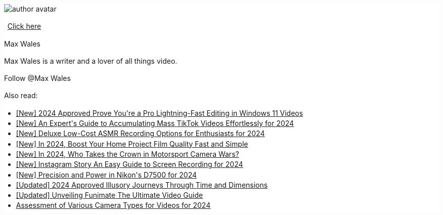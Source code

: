 ![author avatar](https://images.wondershare.com/filmora/article-images/max-wales-author.jpg)


<span id="1977020">
					<video width="128" height="480" style="cursor:pointer"
           poster="//a.impactradius-go.com/display-clicktoplayimage/1977020.png"
           onclick="if(!this.playClicked){this.play();this.setAttribute('controls',true);this.playClicked=true;}">
	   <source src="//a.impactradius-go.com/display-ad/22993-1977020">
	   <img src="//a.impactradius-go.com/display-clicktoplayimage/1977020.png" style="border: none; height: 100%; width: 100%; object-fit: contain">
	</video>
	<div style="width:80px;text-align:center"><a href="javascript:window.open(decodeURIComponent('https%3A%2F%2Fhomestyler.sjv.io%2Fc%2F5597632%2F1977020%2F22993'), '_blank');void(0);">Click here</a></div>
</span>
<img height="0" width="0" src="https://imp.pxf.io/i/5597632/1977020/22993" style="position:absolute;visibility:hidden;" border="0" />


Max Wales

Max Wales is a writer and a lover of all things video.

Follow @Max Wales


<ins class="adsbygoogle"
     style="display:block"
     data-ad-format="autorelaxed"
     data-ad-client="ca-pub-7571918770474297"
     data-ad-slot="1223367746"></ins>



<ins class="adsbygoogle"
     style="display:block"
     data-ad-client="ca-pub-7571918770474297"
     data-ad-slot="8358498916"
     data-ad-format="auto"
     data-full-width-responsive="true"></ins>


<span class="atpl-alsoreadstyle">Also read:</span>
<div><ul>
<li><a href="https://fox-blue.techidaily.com/new-2024-approved-prove-youre-a-pro-lightning-fast-editing-in-windows-11-videos/"><u>[New] 2024 Approved Prove You're a Pro Lightning-Fast Editing in Windows 11 Videos</u></a></li>
<li><a href="https://vp-tips.techidaily.com/new-an-experts-guide-to-accumulating-mass-tiktok-videos-effortlessly-for-2024/"><u>[New] An Expert's Guide to Accumulating Mass TikTok Videos Effortlessly for 2024</u></a></li>
<li><a href="https://fox-blue.techidaily.com/new-deluxe-low-cost-asmr-recording-options-for-enthusiasts-for-2024/"><u>[New] Deluxe Low-Cost ASMR Recording Options for Enthusiasts for 2024</u></a></li>
<li><a href="https://fox-blue.techidaily.com/new-in-2024-boost-your-home-project-film-quality-fast-and-simple/"><u>[New] In 2024, Boost Your Home Project Film Quality Fast and Simple</u></a></li>
<li><a href="https://fox-blue.techidaily.com/new-in-2024-who-takes-the-crown-in-motorsport-camera-wars/"><u>[New] In 2024, Who Takes the Crown in Motorsport Camera Wars?</u></a></li>
<li><a href="https://instagram-video-files.techidaily.com/new-instagram-story-an-easy-guide-to-screen-recording-for-2024/"><u>[New] Instagram Story An Easy Guide to Screen Recording for 2024</u></a></li>
<li><a href="https://fox-blue.techidaily.com/new-precision-and-power-in-nikons-d7500-for-2024/"><u>[New] Precision and Power in Nikon's D7500 for 2024</u></a></li>
<li><a href="https://fox-blue.techidaily.com/updated-2024-approved-illusory-journeys-through-time-and-dimensions/"><u>[Updated] 2024 Approved Illusory Journeys Through Time and Dimensions</u></a></li>
<li><a href="https://fox-blue.techidaily.com/updated-unveiling-funimate-the-ultimate-video-guide/"><u>[Updated] Unveiling Funimate The Ultimate Video Guide</u></a></li>
<li><a href="https://extra-hints.techidaily.com/assessment-of-various-camera-types-for-videos-for-2024/"><u>Assessment of Various Camera Types for Videos for 2024</u></a></li>